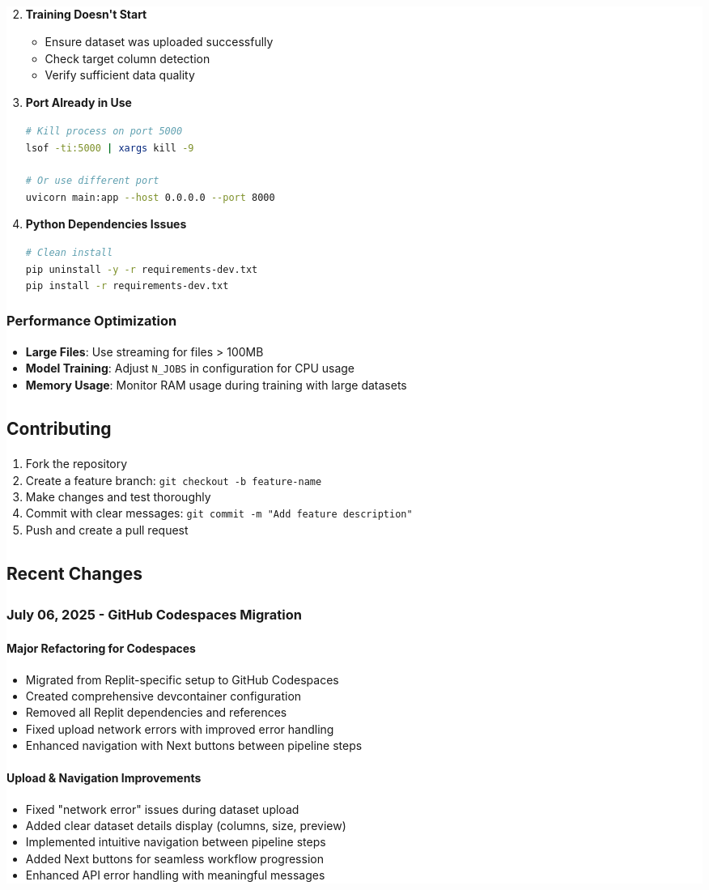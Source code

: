 2. **Training Doesn't Start**
   - Ensure dataset was uploaded successfully
   - Check target column detection
   - Verify sufficient data quality

3. **Port Already in Use**
   ```bash
   # Kill process on port 5000
   lsof -ti:5000 | xargs kill -9
   
   # Or use different port
   uvicorn main:app --host 0.0.0.0 --port 8000
   ```

4. **Python Dependencies Issues**
   ```bash
   # Clean install
   pip uninstall -y -r requirements-dev.txt
   pip install -r requirements-dev.txt
   ```

### Performance Optimization
- **Large Files**: Use streaming for files > 100MB
- **Model Training**: Adjust `N_JOBS` in configuration for CPU usage
- **Memory Usage**: Monitor RAM usage during training with large datasets

## Contributing

1. Fork the repository
2. Create a feature branch: `git checkout -b feature-name`
3. Make changes and test thoroughly
4. Commit with clear messages: `git commit -m "Add feature description"`
5. Push and create a pull request

## Recent Changes

### July 06, 2025 - GitHub Codespaces Migration

#### Major Refactoring for Codespaces
- Migrated from Replit-specific setup to GitHub Codespaces
- Created comprehensive devcontainer configuration
- Removed all Replit dependencies and references
- Fixed upload network errors with improved error handling
- Enhanced navigation with Next buttons between pipeline steps

#### Upload & Navigation Improvements
- Fixed "network error" issues during dataset upload
- Added clear dataset details display (columns, size, preview)
- Implemented intuitive navigation between pipeline steps
- Added Next buttons for seamless workflow progression
- Enhanced API error handling with meaningful messages
